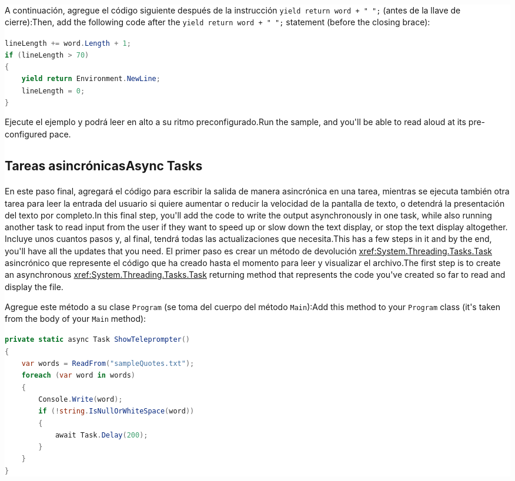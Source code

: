 <span data-ttu-id="61e12-197">A continuación, agregue el código siguiente después de la instrucción `yield return word + " ";` (antes de la llave de cierre):</span><span class="sxs-lookup"><span data-stu-id="61e12-197">Then, add the following code after the `yield return word + " ";` statement (before the closing brace):</span></span>

```csharp
lineLength += word.Length + 1;
if (lineLength > 70)
{
    yield return Environment.NewLine;
    lineLength = 0;
}
```

<span data-ttu-id="61e12-198">Ejecute el ejemplo y podrá leer en alto a su ritmo preconfigurado.</span><span class="sxs-lookup"><span data-stu-id="61e12-198">Run the sample, and you'll be able to read aloud at its pre-configured pace.</span></span>

## <a name="async-tasks"></a><span data-ttu-id="61e12-199">Tareas asincrónicas</span><span class="sxs-lookup"><span data-stu-id="61e12-199">Async Tasks</span></span>

<span data-ttu-id="61e12-200">En este paso final, agregará el código para escribir la salida de manera asincrónica en una tarea, mientras se ejecuta también otra tarea para leer la entrada del usuario si quiere aumentar o reducir la velocidad de la pantalla de texto, o detendrá la presentación del texto por completo.</span><span class="sxs-lookup"><span data-stu-id="61e12-200">In this final step, you'll add the code to write the output asynchronously in one task, while also running another task to read input from the user if they want to speed up or slow down the text display, or stop the text display altogether.</span></span> <span data-ttu-id="61e12-201">Incluye unos cuantos pasos y, al final, tendrá todas las actualizaciones que necesita.</span><span class="sxs-lookup"><span data-stu-id="61e12-201">This has a few steps in it and by the end, you'll have all the updates that you need.</span></span> <span data-ttu-id="61e12-202">El primer paso es crear un método de devolución <xref:System.Threading.Tasks.Task> asincrónico que represente el código que ha creado hasta el momento para leer y visualizar el archivo.</span><span class="sxs-lookup"><span data-stu-id="61e12-202">The first step is to create an asynchronous <xref:System.Threading.Tasks.Task> returning method that represents the code you've created so far to read and display the file.</span></span>

<span data-ttu-id="61e12-203">Agregue este método a su clase `Program` (se toma del cuerpo del método `Main`):</span><span class="sxs-lookup"><span data-stu-id="61e12-203">Add this method to your `Program` class (it's taken from the body of your `Main` method):</span></span>

```csharp
private static async Task ShowTeleprompter()
{
    var words = ReadFrom("sampleQuotes.txt");
    foreach (var word in words)
    {
        Console.Write(word);
        if (!string.IsNullOrWhiteSpace(word))
        {
            await Task.Delay(200);
        }
    }
}
```
